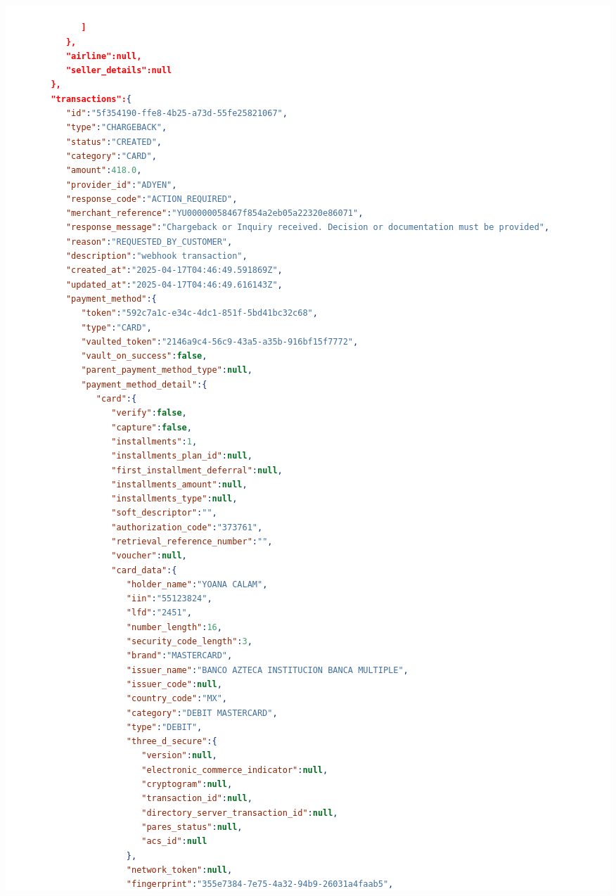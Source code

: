```json
                  
               ]
            },
            "airline":null,
            "seller_details":null
         },
         "transactions":{
            "id":"5f354190-ffe8-4b25-a73d-55fe25821067",
            "type":"CHARGEBACK",
            "status":"CREATED",
            "category":"CARD",
            "amount":418.0,
            "provider_id":"ADYEN",
            "response_code":"ACTION_REQUIRED",
            "merchant_reference":"YU00000058467f854a2eb05a22320e86071",
            "response_message":"Chargeback or Inquiry received. Decision or documentation must be provided",
            "reason":"REQUESTED_BY_CUSTOMER",
            "description":"webhook transaction",
            "created_at":"2025-04-17T04:46:49.591869Z",
            "updated_at":"2025-04-17T04:46:49.616143Z",
            "payment_method":{
               "token":"592c7a1c-e34c-4dc1-851f-5bd41bc32c68",
               "type":"CARD",
               "vaulted_token":"2146a9c4-56c9-43a5-a35b-916bf15f7772",
               "vault_on_success":false,
               "parent_payment_method_type":null,
               "payment_method_detail":{
                  "card":{
                     "verify":false,
                     "capture":false,
                     "installments":1,
                     "installments_plan_id":null,
                     "first_installment_deferral":null,
                     "installments_amount":null,
                     "installments_type":null,
                     "soft_descriptor":"",
                     "authorization_code":"373761",
                     "retrieval_reference_number":"",
                     "voucher":null,
                     "card_data":{
                        "holder_name":"YOANA CALAM",
                        "iin":"55123824",
                        "lfd":"2451",
                        "number_length":16,
                        "security_code_length":3,
                        "brand":"MASTERCARD",
                        "issuer_name":"BANCO AZTECA INSTITUCION BANCA MULTIPLE",
                        "issuer_code":null,
                        "country_code":"MX",
                        "category":"DEBIT MASTERCARD",
                        "type":"DEBIT",
                        "three_d_secure":{
                           "version":null,
                           "electronic_commerce_indicator":null,
                           "cryptogram":null,
                           "transaction_id":null,
                           "directory_server_transaction_id":null,
                           "pares_status":null,
                           "acs_id":null
                        },
                        "network_token":null,
                        "fingerprint":"355e7384-7e75-4a32-94b9-26031a4faab5",
```